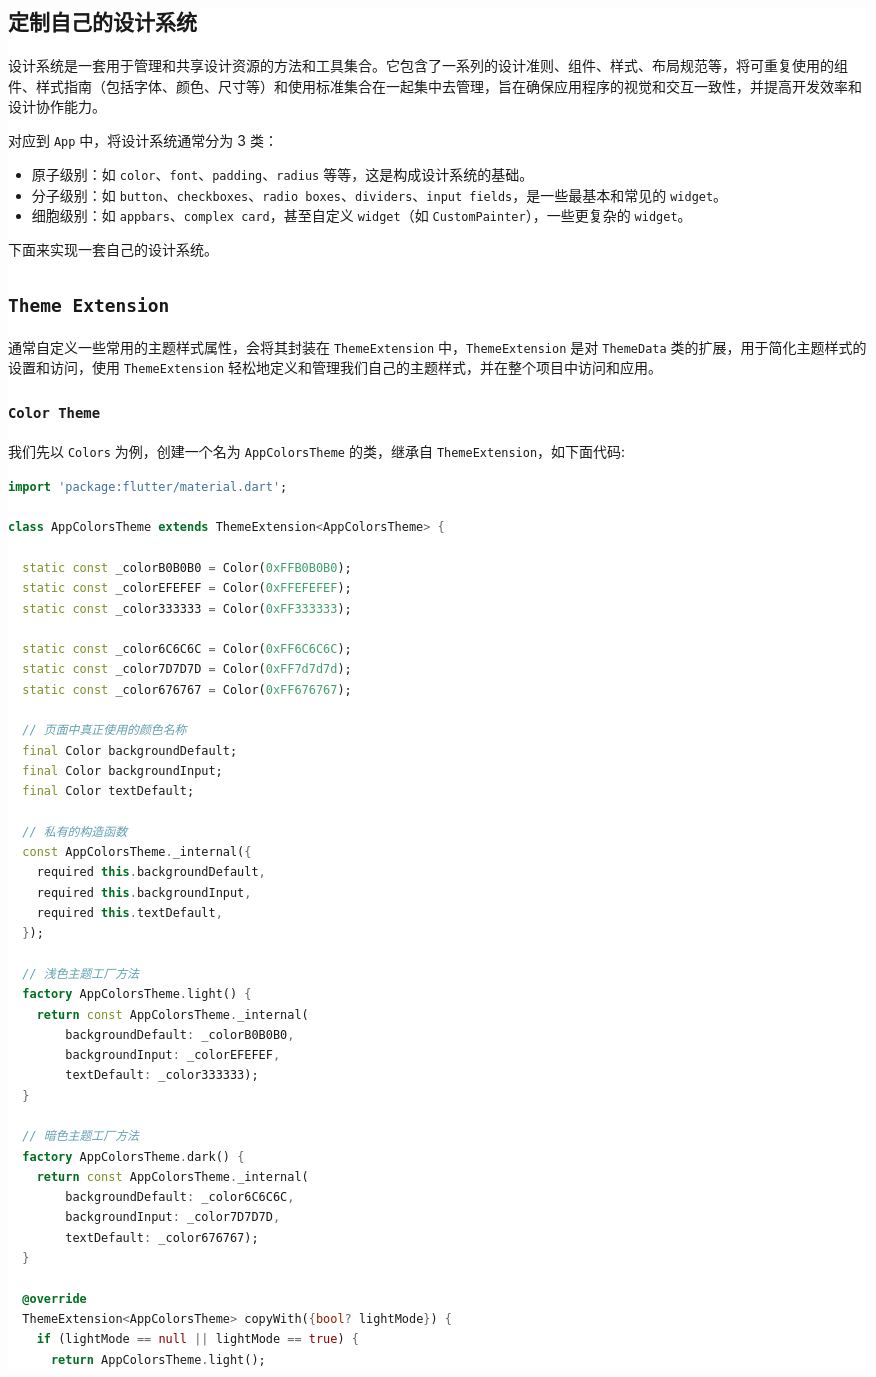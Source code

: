 ## 定制自己的设计系统
设计系统是一套用于管理和共享设计资源的方法和工具集合。它包含了一系列的设计准则、组件、样式、布局规范等，将可重复使用的组件、样式指南（包括字体、颜色、尺寸等）和使用标准集合在一起集中去管理，旨在确保应用程序的视觉和交互一致性，并提高开发效率和设计协作能力。

对应到 `App` 中，将设计系统通常分为 3 类：
- 原子级别：如 `color`、`font`、`padding`、`radius` 等等，这是构成设计系统的基础。
- 分子级别：如 `button`、`checkboxes`、`radio boxes`、`dividers`、`input fields`，是一些最基本和常见的 `widget`。
- 细胞级别：如 `appbars`、`complex card`，甚至自定义 `widget`（如 `CustomPainter`），一些更复杂的 `widget`。

下面来实现一套自己的设计系统。

## `Theme Extension`
通常自定义一些常用的主题样式属性，会将其封装在 `ThemeExtension` 中，`ThemeExtension` 是对 `ThemeData` 类的扩展，用于简化主题样式的设置和访问，使用 `ThemeExtension` 轻松地定义和管理我们自己的主题样式，并在整个项目中访问和应用。

### `Color Theme`
我们先以 `Colors` 为例，创建一个名为 `AppColorsTheme` 的类，继承自 `ThemeExtension`，如下面代码:

```Dart
import 'package:flutter/material.dart';

class AppColorsTheme extends ThemeExtension<AppColorsTheme> {

  static const _colorB0B0B0 = Color(0xFFB0B0B0);
  static const _colorEFEFEF = Color(0xFFEFEFEF);
  static const _color333333 = Color(0xFF333333);

  static const _color6C6C6C = Color(0xFF6C6C6C);
  static const _color7D7D7D = Color(0xFF7d7d7d);
  static const _color676767 = Color(0xFF676767);
  
  // 页面中真正使用的颜色名称
  final Color backgroundDefault;
  final Color backgroundInput;
  final Color textDefault;

  // 私有的构造函数
  const AppColorsTheme._internal({
    required this.backgroundDefault,
    required this.backgroundInput,
    required this.textDefault,
  });

  // 浅色主题工厂方法
  factory AppColorsTheme.light() {
    return const AppColorsTheme._internal(
        backgroundDefault: _colorB0B0B0,
        backgroundInput: _colorEFEFEF,
        textDefault: _color333333);
  }

  // 暗色主题工厂方法
  factory AppColorsTheme.dark() {
    return const AppColorsTheme._internal(
        backgroundDefault: _color6C6C6C,
        backgroundInput: _color7D7D7D,
        textDefault: _color676767);
  }

  @override
  ThemeExtension<AppColorsTheme> copyWith({bool? lightMode}) {
    if (lightMode == null || lightMode == true) {
      return AppColorsTheme.light();
```